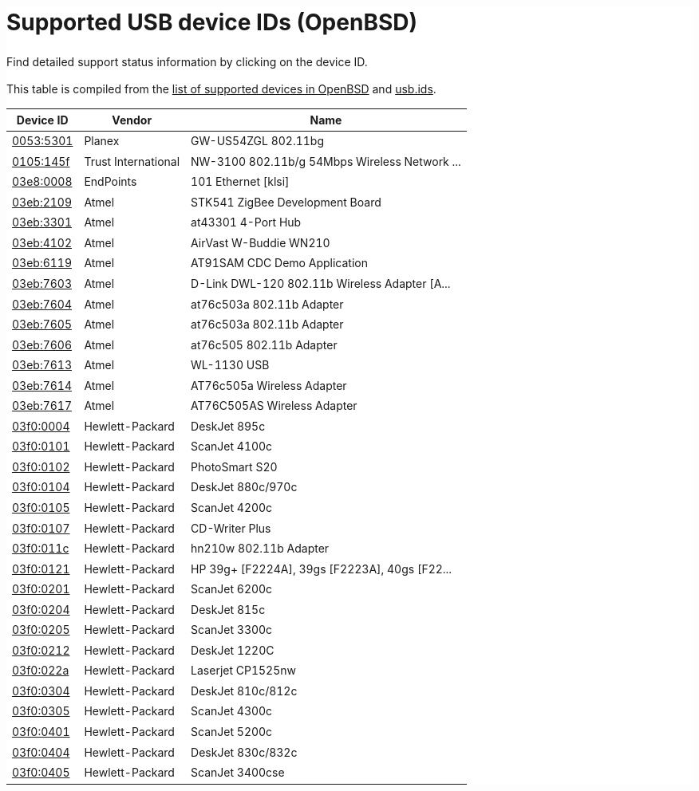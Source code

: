 Supported USB device IDs (OpenBSD)
==================================

Find detailed support status information by clicking on the device ID.

This table is compiled from the [list of supported devices in OpenBSD](https://github.com/bsdhw/Drivers) and [usb.ids](https://raw.githubusercontent.com/usbids/usbids/master/usb.ids).

| Device ID                                               | Vendor               | Name |
|---------------------------------------------------------|----------------------|------|
| [0053:5301](https://bsd-hardware.info?id=usb:0053-5301) | Planex               | GW-US54ZGL 802.11bg                           |
| [0105:145f](https://bsd-hardware.info?id=usb:0105-145f) | Trust International  | NW-3100 802.11b/g 54Mbps Wireless Network ... |
| [03e8:0008](https://bsd-hardware.info?id=usb:03e8-0008) | EndPoints            | 101 Ethernet [klsi]                           |
| [03eb:2109](https://bsd-hardware.info?id=usb:03eb-2109) | Atmel                | STK541 ZigBee Development Board               |
| [03eb:3301](https://bsd-hardware.info?id=usb:03eb-3301) | Atmel                | at43301 4-Port Hub                            |
| [03eb:4102](https://bsd-hardware.info?id=usb:03eb-4102) | Atmel                | AirVast W-Buddie WN210                        |
| [03eb:6119](https://bsd-hardware.info?id=usb:03eb-6119) | Atmel                | AT91SAM CDC Demo Application                  |
| [03eb:7603](https://bsd-hardware.info?id=usb:03eb-7603) | Atmel                | D-Link DWL-120 802.11b Wireless Adapter [A... |
| [03eb:7604](https://bsd-hardware.info?id=usb:03eb-7604) | Atmel                | at76c503a 802.11b Adapter                     |
| [03eb:7605](https://bsd-hardware.info?id=usb:03eb-7605) | Atmel                | at76c503a 802.11b Adapter                     |
| [03eb:7606](https://bsd-hardware.info?id=usb:03eb-7606) | Atmel                | at76c505 802.11b Adapter                      |
| [03eb:7613](https://bsd-hardware.info?id=usb:03eb-7613) | Atmel                | WL-1130 USB                                   |
| [03eb:7614](https://bsd-hardware.info?id=usb:03eb-7614) | Atmel                | AT76c505a Wireless Adapter                    |
| [03eb:7617](https://bsd-hardware.info?id=usb:03eb-7617) | Atmel                | AT76C505AS Wireless Adapter                   |
| [03f0:0004](https://bsd-hardware.info?id=usb:03f0-0004) | Hewlett-Packard      | DeskJet 895c                                  |
| [03f0:0101](https://bsd-hardware.info?id=usb:03f0-0101) | Hewlett-Packard      | ScanJet 4100c                                 |
| [03f0:0102](https://bsd-hardware.info?id=usb:03f0-0102) | Hewlett-Packard      | PhotoSmart S20                                |
| [03f0:0104](https://bsd-hardware.info?id=usb:03f0-0104) | Hewlett-Packard      | DeskJet 880c/970c                             |
| [03f0:0105](https://bsd-hardware.info?id=usb:03f0-0105) | Hewlett-Packard      | ScanJet 4200c                                 |
| [03f0:0107](https://bsd-hardware.info?id=usb:03f0-0107) | Hewlett-Packard      | CD-Writer Plus                                |
| [03f0:011c](https://bsd-hardware.info?id=usb:03f0-011c) | Hewlett-Packard      | hn210w 802.11b Adapter                        |
| [03f0:0121](https://bsd-hardware.info?id=usb:03f0-0121) | Hewlett-Packard      | HP 39g+ [F2224A], 39gs [F2223A], 40gs [F22... |
| [03f0:0201](https://bsd-hardware.info?id=usb:03f0-0201) | Hewlett-Packard      | ScanJet 6200c                                 |
| [03f0:0204](https://bsd-hardware.info?id=usb:03f0-0204) | Hewlett-Packard      | DeskJet 815c                                  |
| [03f0:0205](https://bsd-hardware.info?id=usb:03f0-0205) | Hewlett-Packard      | ScanJet 3300c                                 |
| [03f0:0212](https://bsd-hardware.info?id=usb:03f0-0212) | Hewlett-Packard      | DeskJet 1220C                                 |
| [03f0:022a](https://bsd-hardware.info?id=usb:03f0-022a) | Hewlett-Packard      | Laserjet CP1525nw                             |
| [03f0:0304](https://bsd-hardware.info?id=usb:03f0-0304) | Hewlett-Packard      | DeskJet 810c/812c                             |
| [03f0:0305](https://bsd-hardware.info?id=usb:03f0-0305) | Hewlett-Packard      | ScanJet 4300c                                 |
| [03f0:0401](https://bsd-hardware.info?id=usb:03f0-0401) | Hewlett-Packard      | ScanJet 5200c                                 |
| [03f0:0404](https://bsd-hardware.info?id=usb:03f0-0404) | Hewlett-Packard      | DeskJet 830c/832c                             |
| [03f0:0405](https://bsd-hardware.info?id=usb:03f0-0405) | Hewlett-Packard      | ScanJet 3400cse                               |
